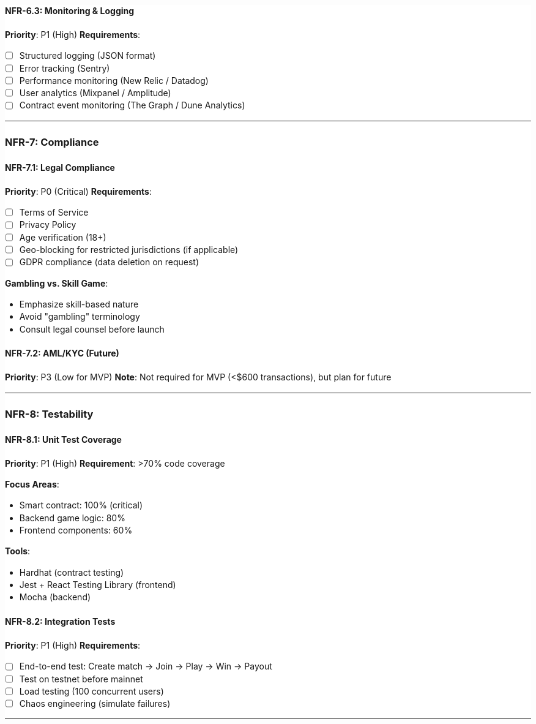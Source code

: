 #### NFR-6.3: Monitoring & Logging
**Priority**: P1 (High)
**Requirements**:
- [ ] Structured logging (JSON format)
- [ ] Error tracking (Sentry)
- [ ] Performance monitoring (New Relic / Datadog)
- [ ] User analytics (Mixpanel / Amplitude)
- [ ] Contract event monitoring (The Graph / Dune Analytics)

---

### NFR-7: Compliance

#### NFR-7.1: Legal Compliance
**Priority**: P0 (Critical)
**Requirements**:
- [ ] Terms of Service
- [ ] Privacy Policy
- [ ] Age verification (18+)
- [ ] Geo-blocking for restricted jurisdictions (if applicable)
- [ ] GDPR compliance (data deletion on request)

**Gambling vs. Skill Game**:
- Emphasize skill-based nature
- Avoid "gambling" terminology
- Consult legal counsel before launch

#### NFR-7.2: AML/KYC (Future)
**Priority**: P3 (Low for MVP)
**Note**: Not required for MVP (<$600 transactions), but plan for future

---

### NFR-8: Testability

#### NFR-8.1: Unit Test Coverage
**Priority**: P1 (High)
**Requirement**: >70% code coverage

**Focus Areas**:
- Smart contract: 100% (critical)
- Backend game logic: 80%
- Frontend components: 60%

**Tools**:
- Hardhat (contract testing)
- Jest + React Testing Library (frontend)
- Mocha (backend)

#### NFR-8.2: Integration Tests
**Priority**: P1 (High)
**Requirements**:
- [ ] End-to-end test: Create match → Join → Play → Win → Payout
- [ ] Test on testnet before mainnet
- [ ] Load testing (100 concurrent users)
- [ ] Chaos engineering (simulate failures)

---